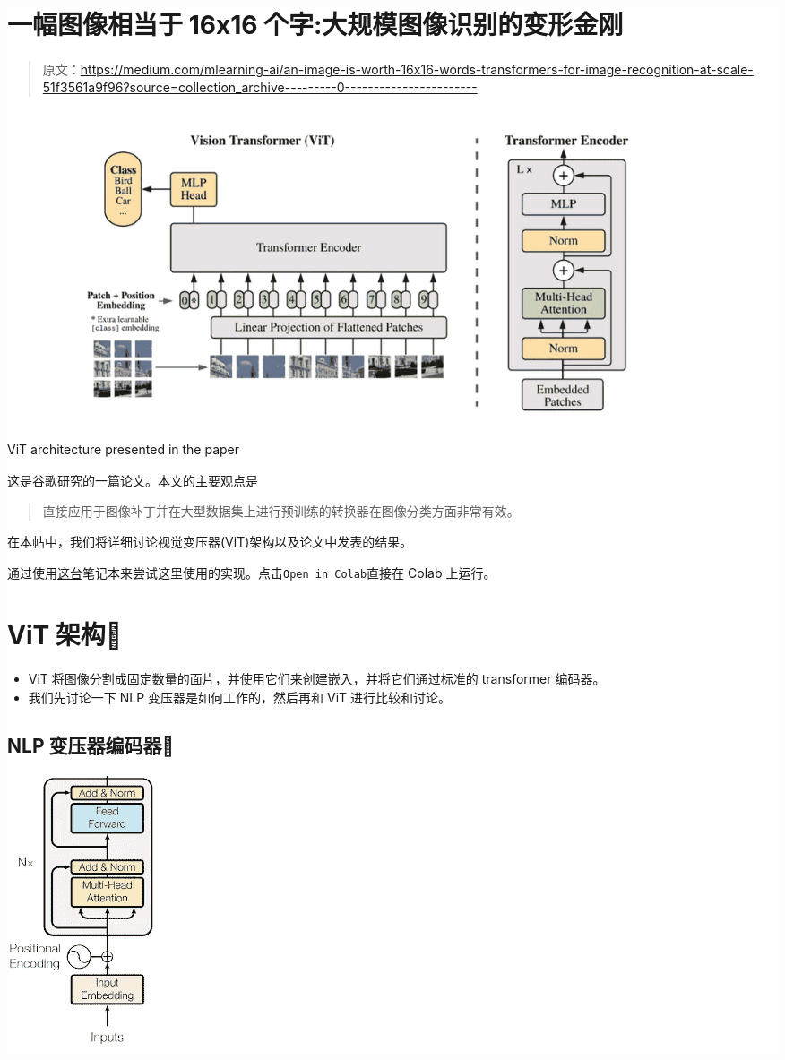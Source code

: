 # 一幅图像相当于 16x16 个字:大规模图像识别的变形金刚

> 原文：<https://medium.com/mlearning-ai/an-image-is-worth-16x16-words-transformers-for-image-recognition-at-scale-51f3561a9f96?source=collection_archive---------0----------------------->

![](img/d8c44e78df1a991584d9700163941fc0.png)

ViT architecture presented in the paper

这是谷歌研究的一篇论文。本文的主要观点是

> 直接应用于图像补丁并在大型数据集上进行预训练的转换器在图像分类方面非常有效。

在本帖中，我们将详细讨论视觉变压器(ViT)架构以及论文中发表的结果。

通过使用[这台](https://github.com/souvik3333/medium_blogs/blob/main/transformers/ViT/ViT.ipynb)笔记本来尝试这里使用的实现。点击`Open in Colab`直接在 Colab 上运行。

# ViT 架构🏃

*   ViT 将图像分割成固定数量的面片，并使用它们来创建嵌入，并将它们通过标准的 transformer 编码器。
*   我们先讨论一下 NLP 变压器是如何工作的，然后再和 ViT 进行比较和讨论。

## NLP 变压器编码器🎨

![](img/a02f7450904b6aa697f46becf091f549.png)
